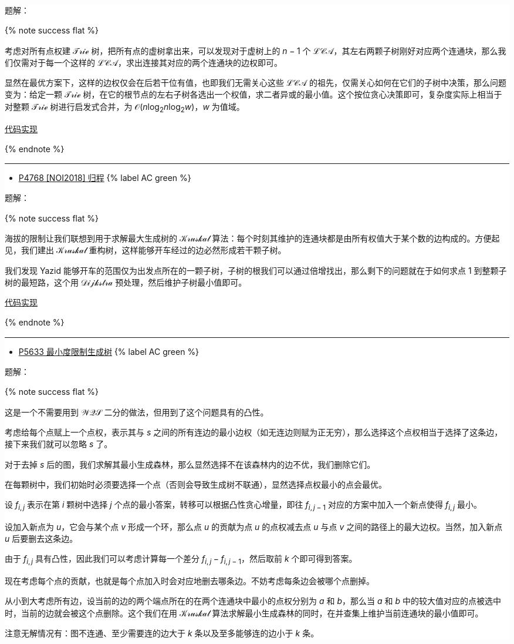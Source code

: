 题解：

{% note success flat %}

考虑对所有点权建 $\mathcal{Trie}$ 树，把所有点的虚树拿出来，可以发现对于虚树上的 $n - 1$ 个 $\mathcal{LCA}$，其左右两颗子树刚好对应两个连通块，那么我们仅需对于每一个这样的 $\mathcal{LCA}$，求出连接其对应的两个连通块的边权即可。

显然在最优方案下，这样的边权仅会在后若干位有值，也即我们无需关心这些 $\mathcal{LCA}$ 的祖先，仅需关心如何在它们的子树中决策，那么问题变为：给定一颗 $\mathcal{Trie}$ 树，在它的根节点的左右子树各选出一个权值，求二者异或的最小值。这个按位贪心决策即可，复杂度实际上相当于对整颗 $\mathcal{Trie}$ 树进行启发式合并，为 $\mathcal{O}(n\log_2n\log_2 w)$，$w$ 为值域。

[代码实现](https://codeforces.com/contest/888/submission/140893818)

{% endnote %}

------

- [P4768 [NOI2018] 归程](https://www.luogu.com.cn/problem/P4768) {% label AC green %}

题解：

{% note success flat %}

海拔的限制让我们联想到用于求解最大生成树的 $\mathcal{Kruskal}$ 算法：每个时刻其维护的连通块都是由所有权值大于某个数的边构成的。方便起见，我们建出 $\mathcal{Kruskal}$ 重构树，这样能够开车经过的边必然形成若干颗子树。

我们发现 Yazid 能够开车的范围仅为出发点所在的一颗子树，子树的根我们可以通过倍增找出，那么剩下的问题就在于如何求点 $1$ 到整颗子树的最短路，这个用 $\mathcal{Dijkstra}$ 预处理，然后维护子树最小值即可。

[代码实现](https://www.luogu.com.cn/record/54881690)

{% endnote %}

------

- [P5633 最小度限制生成树](https://www.luogu.com.cn/problem/P5633) {% label AC green %}

题解：

{% note success flat %}

这是一个不需要用到 $\mathcal{WQS}$ 二分的做法，但用到了这个问题具有的凸性。

考虑给每个点赋上一个点权，表示其与 $s$ 之间的所有连边的最小边权（如无连边则赋为正无穷），那么选择这个点权相当于选择了这条边，接下来我们就可以忽略 $s$ 了。

对于去掉 $s$ 后的图，我们求解其最小生成森林，那么显然选择不在该森林内的边不优，我们删除它们。

在每颗树中，我们初始时必须要选择一个点（否则会导致生成树不联通），显然选择点权最小的点会最优。

设 $f_{i, j}$ 表示在第 $i$ 颗树中选择 $j$ 个点的最小答案，转移可以根据凸性贪心增量，即往 $f_{i, j - 1}$ 对应的方案中加入一个新点使得 $f_{i, j}$ 最小。

设加入新点为 $u$，它会与某个点 $v$ 形成一个环，那么点 $u$ 的贡献为点 $u$ 的点权减去点 $u$ 与点 $v$ 之间的路径上的最大边权。当然，加入新点 $u$ 后要删去这条边。

由于 $f_{i, j}$ 具有凸性，因此我们可以考虑计算每一个差分 $f_{i, j} - f_{i, j - 1}$，然后取前 $k$ 个即可得到答案。

现在考虑每个点的贡献，也就是每个点加入时会对应地删去哪条边。不妨考虑每条边会被哪个点删掉。

从小到大考虑所有边，设当前的边的两个端点所在的在两个连通块中最小的点权分别为 $a$ 和 $b$，那么当 $a$ 和 $b$ 中的较大值对应的点被选中时，当前的边就会被这个点删除。这个我们在用 $\mathcal{Kruskal}$ 算法求解最小生成森林的同时，在并查集上维护当前连通块的最小值即可。

注意无解情况有：图不连通、至少需要连的边大于 $k$ 条以及至多能够连的边小于 $k$ 条。
